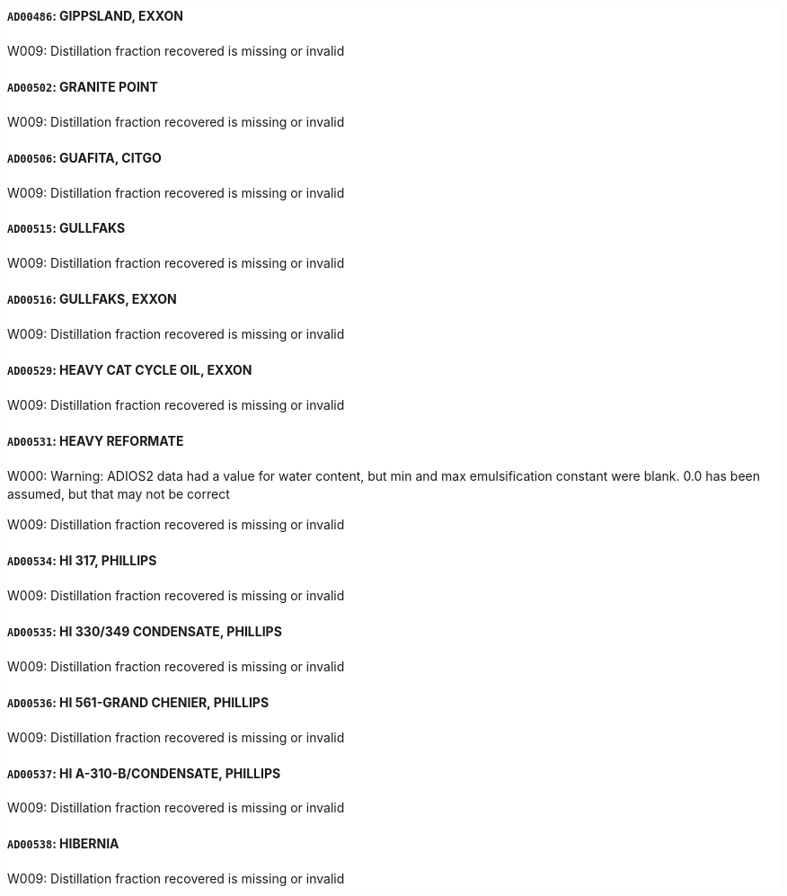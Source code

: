 #### `AD00486`: GIPPSLAND, EXXON

W009: Distillation fraction recovered is missing or invalid


#### `AD00502`: GRANITE POINT

W009: Distillation fraction recovered is missing or invalid


#### `AD00506`: GUAFITA, CITGO

W009: Distillation fraction recovered is missing or invalid


#### `AD00515`: GULLFAKS

W009: Distillation fraction recovered is missing or invalid


#### `AD00516`: GULLFAKS, EXXON

W009: Distillation fraction recovered is missing or invalid


#### `AD00529`: HEAVY CAT CYCLE OIL, EXXON

W009: Distillation fraction recovered is missing or invalid


#### `AD00531`: HEAVY REFORMATE

W000: Warning: ADIOS2 data had a value for water content, but min and max emulsification constant were blank. 0.0 has been assumed, but that may not  be correct

W009: Distillation fraction recovered is missing or invalid


#### `AD00534`: HI 317, PHILLIPS

W009: Distillation fraction recovered is missing or invalid


#### `AD00535`: HI 330/349 CONDENSATE, PHILLIPS

W009: Distillation fraction recovered is missing or invalid


#### `AD00536`: HI 561-GRAND CHENIER, PHILLIPS

W009: Distillation fraction recovered is missing or invalid


#### `AD00537`: HI A-310-B/CONDENSATE, PHILLIPS

W009: Distillation fraction recovered is missing or invalid


#### `AD00538`: HIBERNIA

W009: Distillation fraction recovered is missing or invalid
